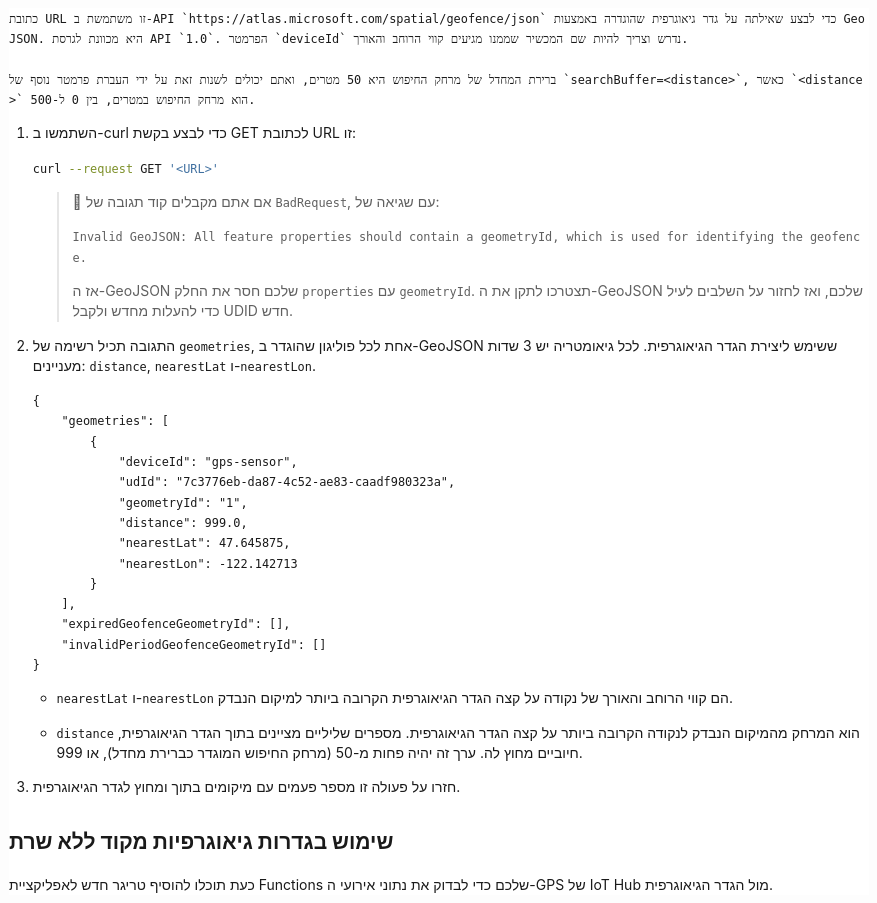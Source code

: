     כתובת URL זו משתמשת ב-API `https://atlas.microsoft.com/spatial/geofence/json` כדי לבצע שאילתה על גדר גיאוגרפית שהוגדרה באמצעות GeoJSON. היא מכוונת לגרסת API `1.0`. הפרמטר `deviceId` נדרש וצריך להיות שם המכשיר שממנו מגיעים קווי הרוחב והאורך.

    ברירת המחדל של מרחק החיפוש היא 50 מטרים, ואתם יכולים לשנות זאת על ידי העברת פרמטר נוסף של `searchBuffer=<distance>`, כאשר `<distance>` הוא מרחק החיפוש במטרים, בין 0 ל-500.

1. השתמשו ב-curl כדי לבצע בקשת GET לכתובת URL זו:

    ```sh
    curl --request GET '<URL>'
    ```

    > 💁 אם אתם מקבלים קוד תגובה של `BadRequest`, עם שגיאה של:
    >
    > ```output
    > Invalid GeoJSON: All feature properties should contain a geometryId, which is used for identifying the geofence.
    > ```
    >
    > אז ה-GeoJSON שלכם חסר את החלק `properties` עם `geometryId`. תצטרכו לתקן את ה-GeoJSON שלכם, ואז לחזור על השלבים לעיל כדי להעלות מחדש ולקבל UDID חדש.

1. התגובה תכיל רשימה של `geometries`, אחת לכל פוליגון שהוגדר ב-GeoJSON ששימש ליצירת הגדר הגיאוגרפית. לכל גיאומטריה יש 3 שדות מעניינים: `distance`, `nearestLat` ו-`nearestLon`.

    ```output
    {
        "geometries": [
            {
                "deviceId": "gps-sensor",
                "udId": "7c3776eb-da87-4c52-ae83-caadf980323a",
                "geometryId": "1",
                "distance": 999.0,
                "nearestLat": 47.645875,
                "nearestLon": -122.142713
            }
        ],
        "expiredGeofenceGeometryId": [],
        "invalidPeriodGeofenceGeometryId": []
    }
    ```

    * `nearestLat` ו-`nearestLon` הם קווי הרוחב והאורך של נקודה על קצה הגדר הגיאוגרפית הקרובה ביותר למיקום הנבדק.

    * `distance` הוא המרחק מהמיקום הנבדק לנקודה הקרובה ביותר על קצה הגדר הגיאוגרפית. מספרים שליליים מציינים בתוך הגדר הגיאוגרפית, חיוביים מחוץ לה. ערך זה יהיה פחות מ-50 (מרחק החיפוש המוגדר כברירת מחדל), או 999.

1. חזרו על פעולה זו מספר פעמים עם מיקומים בתוך ומחוץ לגדר הגיאוגרפית.

## שימוש בגדרות גיאוגרפיות מקוד ללא שרת

כעת תוכלו להוסיף טריגר חדש לאפליקציית Functions שלכם כדי לבדוק את נתוני אירועי ה-GPS של IoT Hub מול הגדר הגיאוגרפית.
